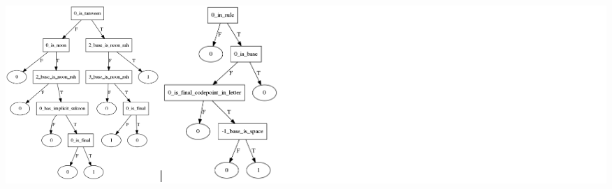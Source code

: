 <img alt="idghaam_no_ghunnah start decision tree" src="/output/rule_tree_images/idghaam_no_ghunnah.start.png" height="250"/>|<img alt="idghaam_no_ghunnah end decision tree" src="/output/rule_tree_images/idghaam_no_ghunnah.end.png" height="250"/>

